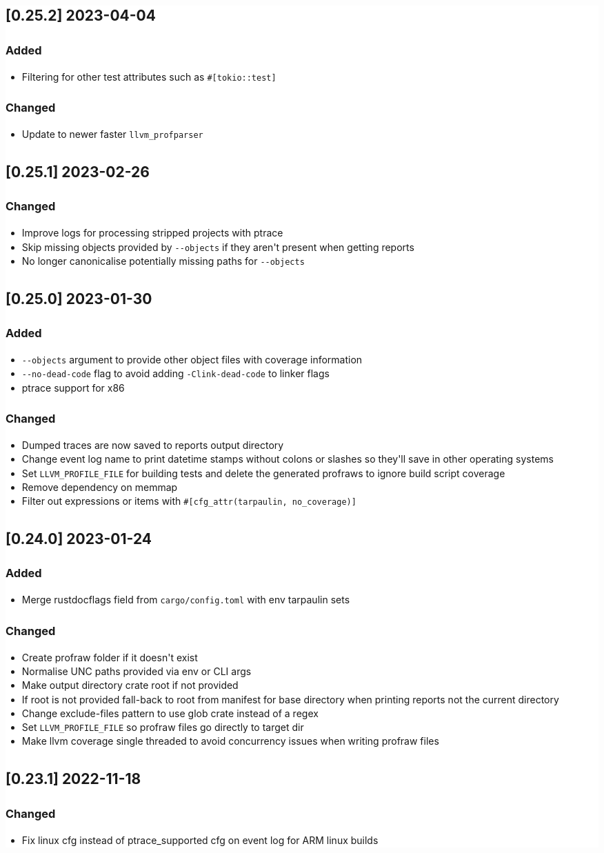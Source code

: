 ## [0.25.2] 2023-04-04
### Added
- Filtering for other test attributes such as `#[tokio::test]`

### Changed
- Update to newer faster `llvm_profparser`

## [0.25.1] 2023-02-26
### Changed
- Improve logs for processing stripped projects with ptrace
- Skip missing objects provided by `--objects` if they aren't present when getting reports
- No longer canonicalise potentially missing paths for `--objects`

## [0.25.0] 2023-01-30
### Added
- `--objects` argument to provide other object files with coverage information 
- `--no-dead-code` flag to avoid adding `-Clink-dead-code` to linker flags
- ptrace support for x86

### Changed
- Dumped traces are now saved to reports output directory
- Change event log name to print datetime stamps without colons or slashes so they'll save in other
operating systems
- Set `LLVM_PROFILE_FILE` for building tests and delete the generated profraws to ignore build script
coverage 
- Remove dependency on memmap
- Filter out expressions or items with `#[cfg_attr(tarpaulin, no_coverage)]`

## [0.24.0] 2023-01-24
### Added
- Merge rustdocflags field from `cargo/config.toml` with env tarpaulin sets

### Changed
- Create profraw folder if it doesn't exist
- Normalise UNC paths provided via env or CLI args
- Make output directory crate root if not provided
- If root is not provided fall-back to root from manifest for base directory when printing
reports not the current directory
- Change exclude-files pattern to use glob crate instead of a regex
- Set `LLVM_PROFILE_FILE` so profraw files go directly to target dir
- Make llvm coverage single threaded to avoid concurrency issues when writing profraw files

## [0.23.1] 2022-11-18
### Changed
- Fix linux cfg instead of ptrace\_supported cfg on event log for ARM linux builds
